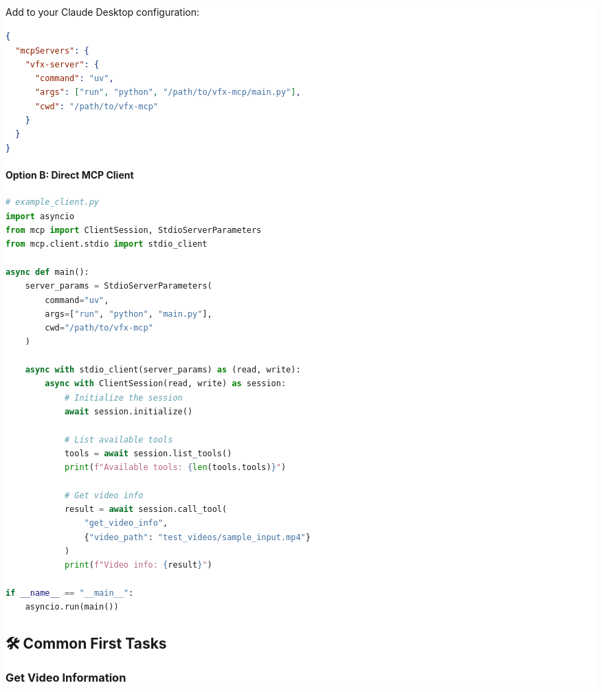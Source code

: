 Add to your Claude Desktop configuration:

```json
{
  "mcpServers": {
    "vfx-server": {
      "command": "uv",
      "args": ["run", "python", "/path/to/vfx-mcp/main.py"],
      "cwd": "/path/to/vfx-mcp"
    }
  }
}
```

#### Option B: Direct MCP Client

```python
# example_client.py
import asyncio
from mcp import ClientSession, StdioServerParameters
from mcp.client.stdio import stdio_client

async def main():
    server_params = StdioServerParameters(
        command="uv",
        args=["run", "python", "main.py"],
        cwd="/path/to/vfx-mcp"
    )
    
    async with stdio_client(server_params) as (read, write):
        async with ClientSession(read, write) as session:
            # Initialize the session
            await session.initialize()
            
            # List available tools
            tools = await session.list_tools()
            print(f"Available tools: {len(tools.tools)}")
            
            # Get video info
            result = await session.call_tool(
                "get_video_info",
                {"video_path": "test_videos/sample_input.mp4"}
            )
            print(f"Video info: {result}")

if __name__ == "__main__":
    asyncio.run(main())
```

## 🛠️ Common First Tasks

### Get Video Information
